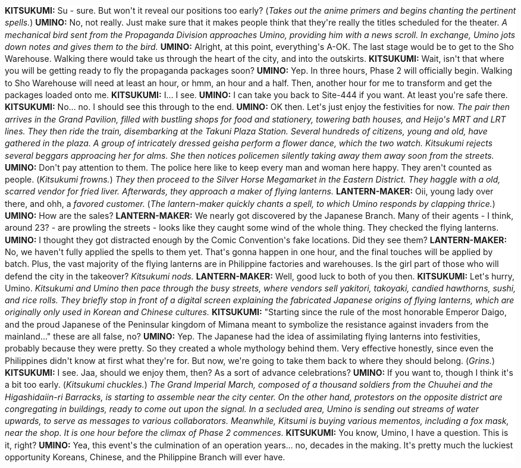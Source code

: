 **KITSUKUMI:** Su - sure. But won't it reveal our positions too early? (_Takes out the anime primers and begins chanting the pertinent spells._)
**UMINO:** No, not really. Just make sure that it makes people think that they're really the titles scheduled for the theater.
_A mechanical bird sent from the Propaganda Division approaches Umino, providing him with a news scroll. In exchange, Umino jots down notes and gives them to the bird._
**UMINO:** Alright, at this point, everything's A-OK. The last stage would be to get to the Sho Warehouse. Walking there would take us through the heart of the city, and into the outskirts.
**KITSUKUMI:** Wait, isn't that where you will be getting ready to fly the propaganda packages soon?
**UMINO:** Yep. In three hours, Phase 2 will officially begin. Walking to Sho Warehouse will need at least an hour, or hmm, an hour and a half. Then, another hour for me to transform and get the packages loaded onto me.
**KITSUKUMI:** I… I see.
**UMINO:** I can take you back to Site-444 if you want. At least you're safe there.
**KITSUKUMI:** No… no. I should see this through to the end.
**UMINO:** OK then. Let's just enjoy the festivities for now.
_The pair then arrives in the Grand Pavilion, filled with bustling shops for food and stationery, towering bath houses, and Heijo's MRT and LRT lines. They then ride the train, disembarking at the Takuni Plaza Station. Several hundreds of citizens, young and old, have gathered in the plaza. A group of intricately dressed geisha perform a flower dance, which the two watch. Kitsukumi rejects several beggars approacing her for alms. She then notices policemen silently taking away them away soon from the streets._
**UMINO:** Don't pay attention to them. The police here like to keep every man and woman here happy. They aren't counted as people. (_Kitsukumi frowns._)
_They then proceed to the Silver Horse Megamarket in the Eastern District. They haggle with a old, scarred vendor for fried liver. Afterwards, they approach a maker of flying lanterns._
**LANTERN-MAKER:** Oii, young lady over there, and ohh, a _favored customer._ (_The lantern-maker quickly chants a spell, to which Umino responds by clapping thrice._)
**UMINO:** How are the sales?
**LANTERN-MAKER:** We nearly got discovered by the Japanese Branch. Many of their agents - I think, around 23? - are prowling the streets - looks like they caught some wind of the whole thing. They checked the flying lanterns.
**UMINO:** I thought they got distracted enough by the Comic Convention's fake locations. Did they see them?
**LANTERN-MAKER:** No, we haven't fully applied the spells to them yet. That's gonna happen in one hour, and the final touches will be applied by batch. Plus, the vast majority of the flying lanterns are in Philippine factories and warehouses. Is the girl part of those who will defend the city in the takeover?
_Kitsukumi nods._
**LANTERN-MAKER:** Well, good luck to both of you then.
**KITSUKUMI:** Let's hurry, Umino.
_Kitsukumi and Umino then pace through the busy streets, where vendors sell yakitori, takoyaki, candied hawthorns, sushi, and rice rolls. They briefly stop in front of a digital screen explaining the fabricated Japanese origins of flying lanterns, which are originally only used in Korean and Chinese cultures._
**KITSUKUMI:** "Starting since the rule of the most honorable Emperor Daigo, and the proud Japanese of the Peninsular kingdom of Mimana meant to symbolize the resistance against invaders from the mainland…" these are all false, no?
**UMINO:** Yep. The Japanese had the idea of assimilating flying lanterns into festivities, probably because they were pretty. So they created a whole mythology behind them. Very effective honestly, since even the Philippines didn't know at first what they're for. But now, we're going to take them back to where they should belong. (_Grins._)
**KITSUKUMI:** I see. Jaa, should we enjoy them, then? As a sort of advance celebrations?
**UMINO:** If you want to, though I think it's a bit too early. (_Kitsukumi chuckles._)
_The Grand Imperial March, composed of a thousand soldiers from the Chuuhei and the Higashidaiin-ri Barracks, is starting to assemble near the city center. On the other hand, protestors on the opposite district are congregating in buildings, ready to come out upon the signal. In a secluded area, Umino is sending out streams of water upwards, to serve as messages to various collaborators. Meanwhile, Kitsumi is buying various mementos, including a fox mask, near the shop. It is one hour before the climax of Phase 2 commences._
**KITSUKUMI:** You know, Umino, I have a question. This is it, right?
**UMINO:** Yea, this event's the culmination of an operation years… no, decades in the making. It's pretty much the luckiest opportunity Koreans, Chinese, and the Philippine Branch will ever have.